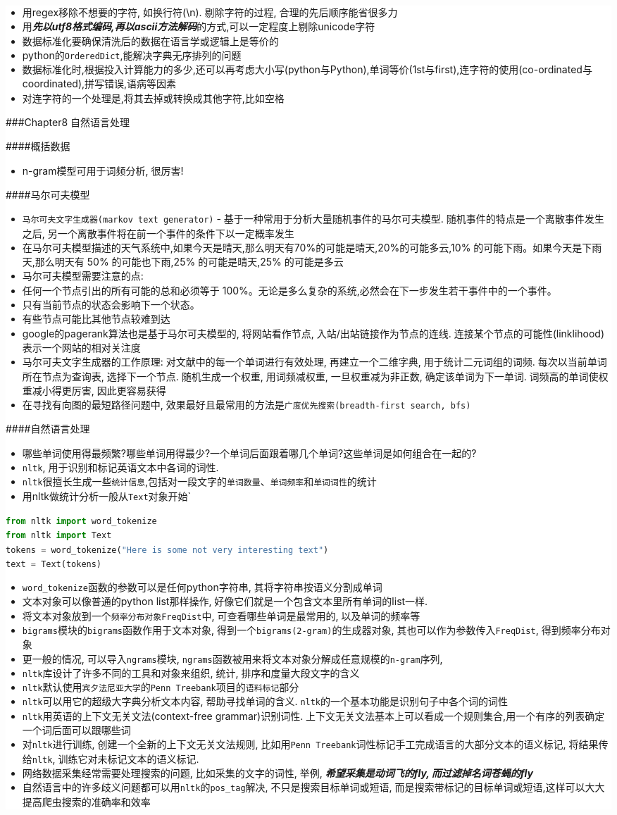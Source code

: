 - 用regex移除不想要的字符, 如换行符(\n). 剔除字符的过程, 合理的先后顺序能省很多力
- 用***先以utf8格式编码,再以ascii方法解码***的方式,可以一定程度上剔除unicode字符
- 数据标准化要确保清洗后的数据在语言学或逻辑上是等价的
- python的`OrderedDict`,能解决字典无序排列的问题
- 数据标准化时,根据投入计算能力的多少,还可以再考虑大小写(python与Python),单词等价(1st与first),连字符的使用(co-ordinated与coordinated),拼写错误,语病等因素
- 对连字符的一个处理是,将其去掉或转换成其他字符,比如空格

###Chapter8 自然语言处理

####概括数据

- n-gram模型可用于词频分析, 很厉害!

####马尔可夫模型

- `马尔可夫文字生成器(markov text generator)` - 基于一种常用于分析大量随机事件的马尔可夫模型. 随机事件的特点是一个离散事件发生之后, 另一个离散事件将在前一个事件的条件下以一定概率发生
- 在马尔可夫模型描述的天气系统中,如果今天是晴天,那么明天有70%的可能是晴天,20%的可能多云,10% 的可能下雨。如果今天是下雨天,那么明天有 50% 的可能也下雨,25% 的可能是晴天,25% 的可能是多云
- 马尔可夫模型需要注意的点:
 - 任何一个节点引出的所有可能的总和必须等于 100%。无论是多么复杂的系统,必然会在下一步发生若干事件中的一个事件。
 - 只有当前节点的状态会影响下一个状态。
 - 有些节点可能比其他节点较难到达
- google的pagerank算法也是基于马尔可夫模型的, 将网站看作节点, 入站/出站链接作为节点的连线. 连接某个节点的可能性(linklihood)表示一个网站的相对关注度
- 马尔可夫文字生成器的工作原理: 对文献中的每一个单词进行有效处理, 再建立一个二维字典, 用于统计二元词组的词频. 每次以当前单词所在节点为查询表, 选择下一个节点. 随机生成一个权重, 用词频减权重, 一旦权重减为非正数, 确定该单词为下一单词. 词频高的单词使权重减小得更厉害, 因此更容易获得
- 在寻找有向图的最短路径问题中, 效果最好且最常用的方法是`广度优先搜索(breadth-first search, bfs)`

####自然语言处理

- 哪些单词使用得最频繁?哪些单词用得最少?一个单词后面跟着哪几个单词?这些单词是如何组合在一起的?
- `nltk`, 用于识别和标记英语文本中各词的词性.
- `nltk`很擅长生成一些`统计信息`,包括对一段文字的`单词数量`、`单词频率`和`单词词性`的统计
- 用nltk做统计分析一般从`Text`对象开始`

```python
from nltk import word_tokenize
from nltk import Text
tokens = word_tokenize("Here is some not very interesting text")
text = Text(tokens)
```
- `word_tokenize`函数的参数可以是任何python字符串, 其将字符串按语义分割成单词
- 文本对象可以像普通的python list那样操作, 好像它们就是一个包含文本里所有单词的list一样.
- 将文本对象放到一个`频率分布对象FreqDist`中, 可查看哪些单词是最常用的, 以及单词的频率等
- `bigrams`模块的`bigrams`函数作用于文本对象, 得到一个`bigrams(2-gram)`的生成器对象, 其也可以作为参数传入`FreqDist`, 得到频率分布对象
- 更一般的情况, 可以导入`ngrams`模块, `ngrams`函数被用来将文本对象分解成任意规模的`n-gram`序列,
- `nltk`库设计了许多不同的工具和对象来组织, 统计, 排序和度量大段文字的含义
- `nltk`默认使用`宾夕法尼亚大学`的`Penn Treebank`项目的`语料标记`部分
- `nltk`可以用它的超级大字典分析文本内容, 帮助寻找单词的含义. `nltk`的一个基本功能是识别句子中各个词的词性
- `nltk`用英语的上下文无关文法(context-free grammar)识别词性. 上下文无关文法基本上可以看成一个规则集合,用一个有序的列表确定一个词后面可以跟哪些词
- 对`nltk`进行训练, 创建一个全新的上下文无关文法规则, 比如用`Penn Treebank`词性标记手工完成语言的大部分文本的语义标记, 将结果传给`nltk`, 训练它对未标记文本的语义标记.
- 网络数据采集经常需要处理搜索的问题, 比如采集的文字的词性, 举例, ***希望采集是动词飞的fly, 而过滤掉名词苍蝇的fly***
- 自然语言中的许多歧义问题都可以用`nltk`的`pos_tag`解决, 不只是搜索目标单词或短语, 而是搜索带标记的目标单词或短语,这样可以大大提高爬虫搜索的准确率和效率
